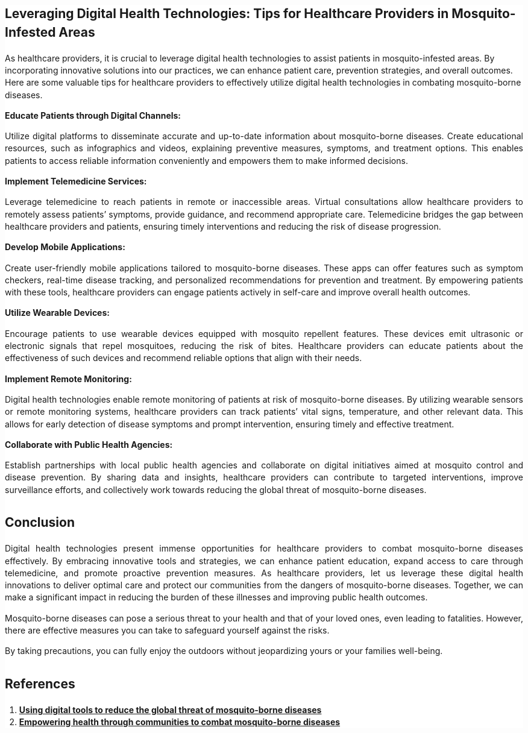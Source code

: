 <h2 style="text-align: left;"><strong>Leveraging Digital Health Technologies: Tips for Healthcare Providers in Mosquito-Infested Areas</strong></h2>
<p>As healthcare providers, it is crucial to leverage digital health technologies to assist patients in mosquito-infested areas. By incorporating innovative solutions into our practices, we can enhance patient care, prevention strategies, and overall outcomes. Here are some valuable tips for healthcare providers to effectively utilize digital health technologies in combating mosquito-borne diseases.</p>
<p><strong>Educate Patients through Digital Channels:</strong></p>
<p style="text-align: justify;">Utilize digital platforms to disseminate accurate and up-to-date information about mosquito-borne diseases. Create educational resources, such as infographics and videos, explaining preventive measures, symptoms, and treatment options. This enables patients to access reliable information conveniently and empowers them to make informed decisions.</p>
<p><strong>Implement Telemedicine Services:</strong></p>
<p style="text-align: justify;">Leverage telemedicine to reach patients in remote or inaccessible areas. Virtual consultations allow healthcare providers to remotely assess patients&#8217; symptoms, provide guidance, and recommend appropriate care. Telemedicine bridges the gap between healthcare providers and patients, ensuring timely interventions and reducing the risk of disease progression.</p>
<p><strong>Develop Mobile Applications:</strong></p>
<p style="text-align: justify;">Create user-friendly mobile applications tailored to mosquito-borne diseases. These apps can offer features such as symptom checkers, real-time disease tracking, and personalized recommendations for prevention and treatment. By empowering patients with these tools, healthcare providers can engage patients actively in self-care and improve overall health outcomes.</p>
<p><strong>Utilize Wearable Devices:</strong></p>
<p style="text-align: justify;">Encourage patients to use wearable devices equipped with mosquito repellent features. These devices emit ultrasonic or electronic signals that repel mosquitoes, reducing the risk of bites. Healthcare providers can educate patients about the effectiveness of such devices and recommend reliable options that align with their needs.</p>
<p><strong>Implement Remote Monitoring:</strong></p>
<p style="text-align: justify;">Digital health technologies enable remote monitoring of patients at risk of mosquito-borne diseases. By utilizing wearable sensors or remote monitoring systems, healthcare providers can track patients&#8217; vital signs, temperature, and other relevant data. This allows for early detection of disease symptoms and prompt intervention, ensuring timely and effective treatment.</p>
<p><strong>Collaborate with Public Health Agencies:</strong></p>
<p style="text-align: justify;">Establish partnerships with local public health agencies and collaborate on digital initiatives aimed at mosquito control and disease prevention. By sharing data and insights, healthcare providers can contribute to targeted interventions, improve surveillance efforts, and collectively work towards reducing the global threat of mosquito-borne diseases.</p>
<h2>Conclusion</h2>
<p style="text-align: justify;">Digital health technologies present immense opportunities for healthcare providers to combat mosquito-borne diseases effectively. By embracing innovative tools and strategies, we can enhance patient education, expand access to care through telemedicine, and promote proactive prevention measures. As healthcare providers, let us leverage these digital health innovations to deliver optimal care and protect our communities from the dangers of mosquito-borne diseases. Together, we can make a significant impact in reducing the burden of these illnesses and improving public health outcomes.</p>
<p style="text-align: justify;">Mosquito-borne diseases can pose a serious threat to your health and that of your loved ones, even leading to fatalities. However, there are effective measures you can take to safeguard yourself against the risks.</p>
<p style="text-align: justify;">By taking precautions, you can fully enjoy the outdoors without jeopardizing yours or your families well-being.</p>
<h2><strong>References </strong></h2>
<ol>
<li><strong><a href="https://www.thoughtworks.com/clients/world-mosquito-program" target="_blank" rel="noopener">Using digital tools to reduce the global threat of mosquito-borne diseases</a></strong></li>
<li><a href="https://www.worldmosquitoprogram.org/en/work/collaboration/empowering-communities" target="_blank" rel="noopener"><strong>Empowering health through communities to combat mosquito-borne diseases</strong></a><b> </b></li>
</ol>
